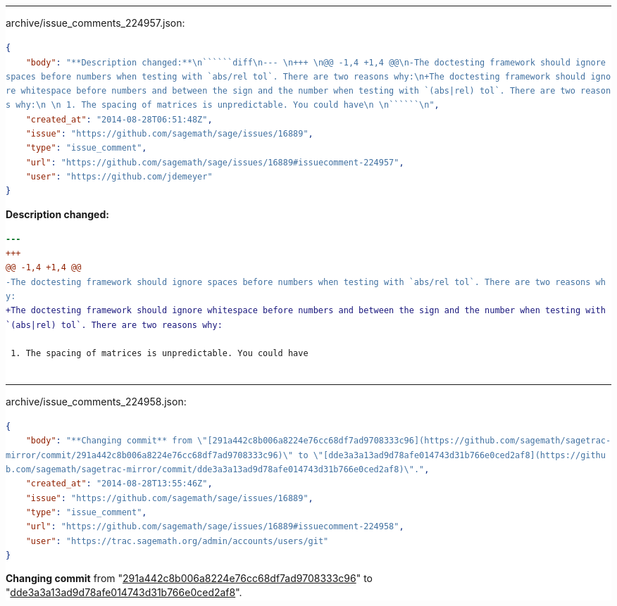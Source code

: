 

---

archive/issue_comments_224957.json:
```json
{
    "body": "**Description changed:**\n``````diff\n--- \n+++ \n@@ -1,4 +1,4 @@\n-The doctesting framework should ignore spaces before numbers when testing with `abs/rel tol`. There are two reasons why:\n+The doctesting framework should ignore whitespace before numbers and between the sign and the number when testing with `(abs|rel) tol`. There are two reasons why:\n \n 1. The spacing of matrices is unpredictable. You could have\n \n``````\n",
    "created_at": "2014-08-28T06:51:48Z",
    "issue": "https://github.com/sagemath/sage/issues/16889",
    "type": "issue_comment",
    "url": "https://github.com/sagemath/sage/issues/16889#issuecomment-224957",
    "user": "https://github.com/jdemeyer"
}
```

**Description changed:**
``````diff
--- 
+++ 
@@ -1,4 +1,4 @@
-The doctesting framework should ignore spaces before numbers when testing with `abs/rel tol`. There are two reasons why:
+The doctesting framework should ignore whitespace before numbers and between the sign and the number when testing with `(abs|rel) tol`. There are two reasons why:
 
 1. The spacing of matrices is unpredictable. You could have
 
``````




---

archive/issue_comments_224958.json:
```json
{
    "body": "**Changing commit** from \"[291a442c8b006a8224e76cc68df7ad9708333c96](https://github.com/sagemath/sagetrac-mirror/commit/291a442c8b006a8224e76cc68df7ad9708333c96)\" to \"[dde3a3a13ad9d78afe014743d31b766e0ced2af8](https://github.com/sagemath/sagetrac-mirror/commit/dde3a3a13ad9d78afe014743d31b766e0ced2af8)\".",
    "created_at": "2014-08-28T13:55:46Z",
    "issue": "https://github.com/sagemath/sage/issues/16889",
    "type": "issue_comment",
    "url": "https://github.com/sagemath/sage/issues/16889#issuecomment-224958",
    "user": "https://trac.sagemath.org/admin/accounts/users/git"
}
```

**Changing commit** from "[291a442c8b006a8224e76cc68df7ad9708333c96](https://github.com/sagemath/sagetrac-mirror/commit/291a442c8b006a8224e76cc68df7ad9708333c96)" to "[dde3a3a13ad9d78afe014743d31b766e0ced2af8](https://github.com/sagemath/sagetrac-mirror/commit/dde3a3a13ad9d78afe014743d31b766e0ced2af8)".
